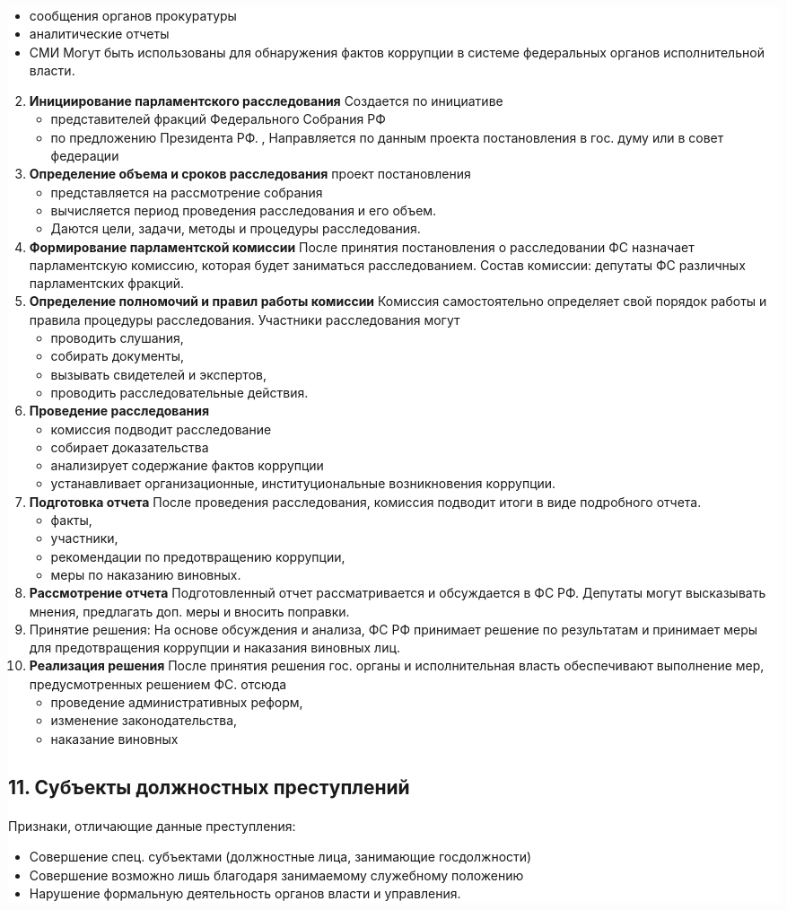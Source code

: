    + сообщения органов прокуратуры
   + аналитические отчеты
   + СМИ 
	Могут быть использованы для обнаружения фактов коррупции в системе федеральных органов исполнительной власти. 
2. **Инициирование парламентского расследования**
   Создается по инициативе 
   + представителей фракций Федерального Собрания РФ 
   + по предложению Президента РФ. , 
   Направляется по данным проекта постановления в гос. думу или в совет федерации 
3. **Определение объема и сроков расследования**
    проект постановления 
   + представляется на рассмотрение собрания
   + вычисляется период проведения расследования и его объем. 
   + Даются цели, задачи, методы и процедуры расследования.
4. **Формирование парламентской комиссии**
   После принятия постановления о расследовании ФС назначает парламентскую комиссию, которая будет заниматься расследованием. 
	Состав комиссии: депутаты ФС различных парламентских фракций. 
5. **Определение полномочий и правил работы комиссии**
   Комиссия самостоятельно определяет свой порядок работы и правила процедуры расследования. Участники расследования могут
   + проводить слушания, 
   + собирать документы, 
   + вызывать свидетелей и экспертов, 
   + проводить расследовательные действия. 
6. **Проведение расследования**
   + комиссия подводит расследование
   + собирает доказательства
   + анализирует содержание фактов коррупции
   + устанавливает организационные, институциональные возникновения коррупции.
7. **Подготовка отчета**
   После проведения расследования, комиссия подводит итоги в виде подробного отчета. 
   + факты, 
   + участники, 
   + рекомендации по предотвращению коррупции, 
   + меры по наказанию виновных. 
8. **Рассмотрение отчета**
   Подготовленный отчет рассматривается и обсуждается в ФС РФ. 
   Депутаты могут высказывать мнения, предлагать доп. меры и вносить поправки. 
9. Принятие решения:
   На основе обсуждения и анализа, ФС РФ принимает решение по результатам
   и принимает меры для предотвращения коррупции и наказания виновных лиц. 
10. **Реализация решения**
    После принятия решения гос. органы и исполнительная власть 
    обеспечивают выполнение мер, предусмотренных решением ФС. 
    отсюда 
    + проведение административных реформ, 
    + изменение законодательства, 
    + наказание виновных 
## 11. Субъекты должностных преступлений
Признаки, отличающие данные преступления:
+ Совершение спец. субъектами (должностные лица, занимающие госдолжности)
+ Совершение возможно лишь благодаря занимаемому служебному положению
+ Нарушение формальную деятельность органов власти и управления. 
